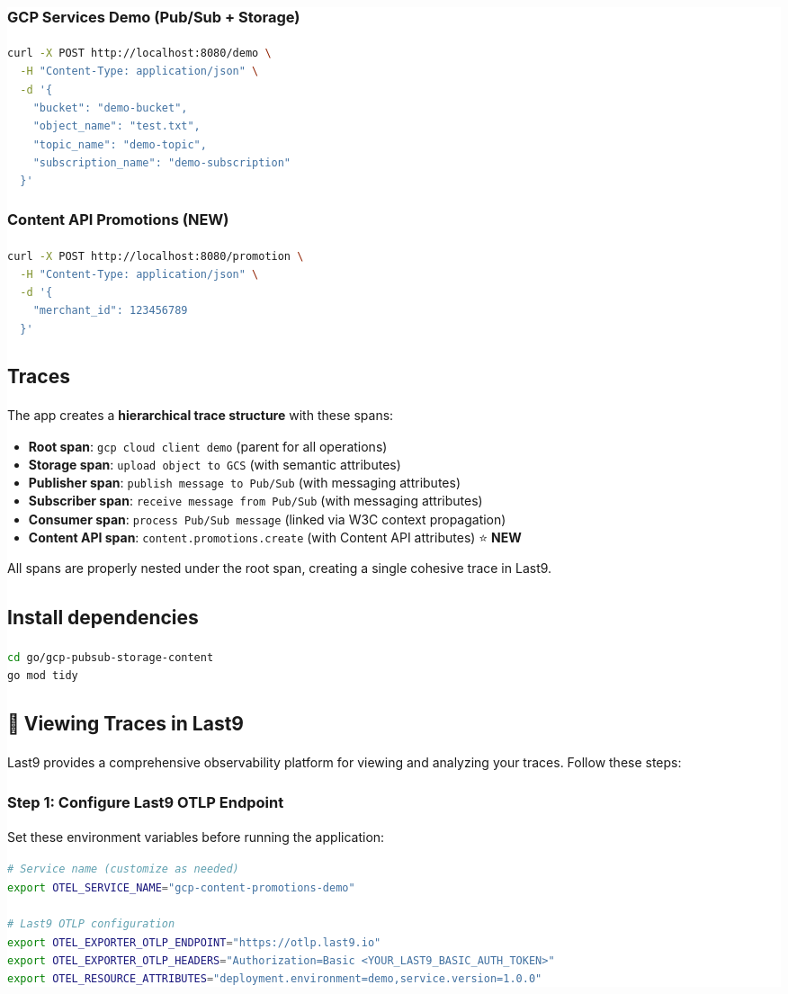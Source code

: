 ### GCP Services Demo (Pub/Sub + Storage)
```bash
curl -X POST http://localhost:8080/demo \
  -H "Content-Type: application/json" \
  -d '{
    "bucket": "demo-bucket",
    "object_name": "test.txt",
    "topic_name": "demo-topic",
    "subscription_name": "demo-subscription"
  }'
```

### Content API Promotions (NEW)
```bash
curl -X POST http://localhost:8080/promotion \
  -H "Content-Type: application/json" \
  -d '{
    "merchant_id": 123456789
  }'
```

## Traces
The app creates a **hierarchical trace structure** with these spans:
- **Root span**: `gcp cloud client demo` (parent for all operations)
- **Storage span**: `upload object to GCS` (with semantic attributes)
- **Publisher span**: `publish message to Pub/Sub` (with messaging attributes)
- **Subscriber span**: `receive message from Pub/Sub` (with messaging attributes)
- **Consumer span**: `process Pub/Sub message` (linked via W3C context propagation)
- **Content API span**: `content.promotions.create` (with Content API attributes) ⭐ **NEW**

All spans are properly nested under the root span, creating a single cohesive trace in Last9.

## Install dependencies
```bash
cd go/gcp-pubsub-storage-content
go mod tidy
```

## 🚀 Viewing Traces in Last9 

Last9 provides a comprehensive observability platform for viewing and analyzing your traces. Follow these steps:

### Step 1: Configure Last9 OTLP Endpoint
Set these environment variables before running the application:
```bash
# Service name (customize as needed)
export OTEL_SERVICE_NAME="gcp-content-promotions-demo"

# Last9 OTLP configuration
export OTEL_EXPORTER_OTLP_ENDPOINT="https://otlp.last9.io"
export OTEL_EXPORTER_OTLP_HEADERS="Authorization=Basic <YOUR_LAST9_BASIC_AUTH_TOKEN>"
export OTEL_RESOURCE_ATTRIBUTES="deployment.environment=demo,service.version=1.0.0"
```
